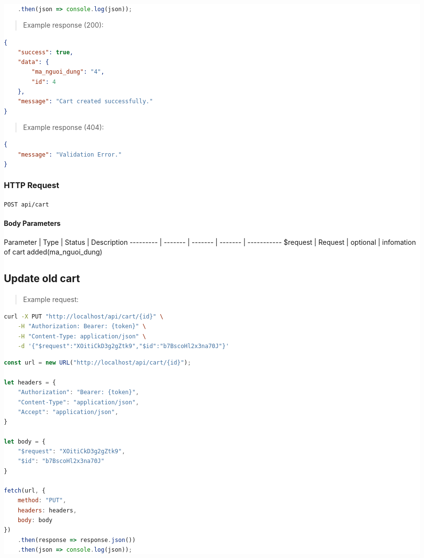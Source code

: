 ```javascript
    .then(json => console.log(json));
```

> Example response (200):

```json
{
    "success": true,
    "data": {
        "ma_nguoi_dung": "4",
        "id": 4
    },
    "message": "Cart created successfully."
}
```
> Example response (404):

```json
{
    "message": "Validation Error."
}
```

### HTTP Request
`POST api/cart`

#### Body Parameters

Parameter | Type | Status | Description
--------- | ------- | ------- | ------- | -----------
    $request | Request |  optional  | infomation of cart added(ma_nguoi_dung)




## Update old cart

> Example request:

```bash
curl -X PUT "http://localhost/api/cart/{id}" \
    -H "Authorization: Bearer: {token}" \
    -H "Content-Type: application/json" \
    -d '{"$request":"XOitiCkD3g2gZtk9","$id":"b7BscoHl2x3na70J"}'

```

```javascript
const url = new URL("http://localhost/api/cart/{id}");

let headers = {
    "Authorization": "Bearer: {token}",
    "Content-Type": "application/json",
    "Accept": "application/json",
}

let body = {
    "$request": "XOitiCkD3g2gZtk9",
    "$id": "b7BscoHl2x3na70J"
}

fetch(url, {
    method: "PUT",
    headers: headers,
    body: body
})
    .then(response => response.json())
    .then(json => console.log(json));
```